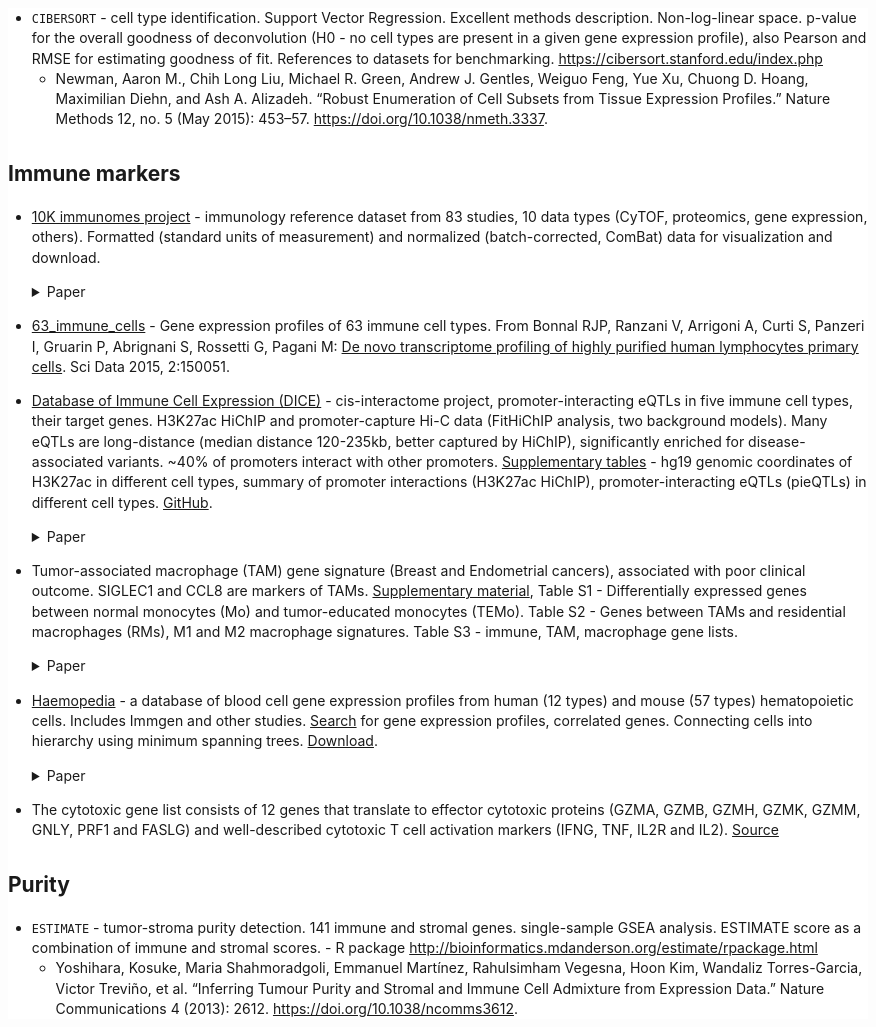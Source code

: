 - `CIBERSORT` - cell type identification. Support Vector Regression. Excellent methods description. Non-log-linear space. p-value for the overall goodness of deconvolution (H0 - no cell types are present in a given gene expression profile), also Pearson and RMSE for estimating goodness of fit. References to datasets for benchmarking. https://cibersort.stanford.edu/index.php
    - Newman, Aaron M., Chih Long Liu, Michael R. Green, Andrew J. Gentles, Weiguo Feng, Yue Xu, Chuong D. Hoang, Maximilian Diehn, and Ash A. Alizadeh. “Robust Enumeration of Cell Subsets from Tissue Expression Profiles.” Nature Methods 12, no. 5 (May 2015): 453–57. https://doi.org/10.1038/nmeth.3337.

## Immune markers

- [10K immunomes project](http://10kimmunomes.org/) - immunology reference dataset from 83 studies, 10 data types (CyTOF, proteomics, gene expression, others). Formatted (standard units of measurement) and normalized (batch-corrected, ComBat) data for visualization and download. <details><summary>Paper</summary></details>

- [63_immune_cells](https://github.com/mdozmorov/63_immune_cells) - Gene expression profiles of 63 immune cell types. From Bonnal RJP, Ranzani V, Arrigoni A, Curti S, Panzeri I, Gruarin P, Abrignani S, Rossetti G, Pagani M: [De novo transcriptome profiling of highly purified human lymphocytes primary cells](http://www.ncbi.nlm.nih.gov/pubmed/26451251). Sci Data 2015, 2:150051.

- [Database of Immune Cell Expression (DICE)](https://dice-database.org/) - cis-interactome project, promoter-interacting eQTLs in five immune cell types, their target genes. H3K27ac HiChIP and promoter-capture Hi-C data (FitHiChIP analysis, two background models). Many eQTLs are long-distance (median distance 120-235kb, better captured by HiChIP), significantly enriched for disease-associated variants. \~40% of promoters interact with other promoters. [Supplementary tables](https://www.nature.com/articles/s41588-020-00745-3#Sec30) - hg19 genomic coordinates of H3K27ac in different cell types, summary of promoter interactions (H3K27ac HiChIP), promoter-interacting eQTLs (pieQTLs) in different cell types. [GitHub](https://github.com/ay-lab/pieQTL_NG). <details><summary>Paper</summary></details>

- Tumor-associated macrophage (TAM) gene signature (Breast and Endometrial cancers), associated with poor clinical outcome. SIGLEC1 and CCL8 are markers of TAMs. [Supplementary material](https://www.cell.com/cancer-cell/fulltext/S1535-6108(19)30104-7#supplementaryMaterial), Table S1 - Differentially expressed genes between normal monocytes (Mo) and tumor-educated monocytes (TEMo). Table S2 - Genes between TAMs and residential macrophages (RMs), M1 and M2 macrophage signatures.  Table S3 - immune, TAM, macrophage gene lists. <details><summary>Paper</summary></details>

- [Haemopedia](https://www.haemosphere.org) - a database of blood cell gene expression profiles from human (12 types) and mouse (57 types) hematopoietic cells. Includes Immgen and other studies. [Search](https://www.haemosphere.org/searches) for gene expression profiles, correlated genes. Connecting cells into hierarchy using minimum spanning trees. [Download](https://www.haemosphere.org/datasets/show). <details><summary>Paper</summary></details>

- The cytotoxic gene list consists of 12 genes that translate to effector cytotoxic proteins (GZMA, GZMB, GZMH, GZMK, GZMM, GNLY, PRF1 and FASLG) and well-described cytotoxic T cell activation markers (IFNG, TNF, IL2R and IL2). [Source](https://doi.org/10.1038/s41588-021-00911-1)

## Purity

- `ESTIMATE` - tumor-stroma purity detection. 141 immune and stromal genes. single-sample GSEA analysis. ESTIMATE score as a combination of immune and stromal scores. - R package http://bioinformatics.mdanderson.org/estimate/rpackage.html
    - Yoshihara, Kosuke, Maria Shahmoradgoli, Emmanuel Martínez, Rahulsimham Vegesna, Hoon Kim, Wandaliz Torres-Garcia, Victor Treviño, et al. “Inferring Tumour Purity and Stromal and Immune Cell Admixture from Expression Data.” Nature Communications 4 (2013): 2612. https://doi.org/10.1038/ncomms3612.
